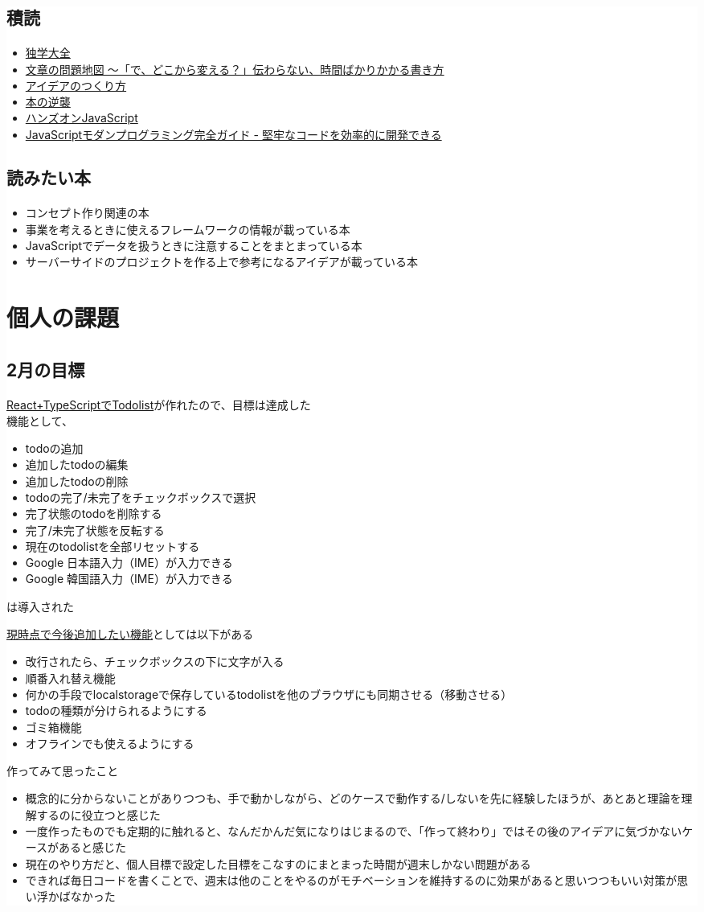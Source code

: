 ## 積読

- [独学大全](https://github.com/LeeDDHH/book-output/blob/main/%E7%8B%AC%E5%AD%A6%E5%A4%A7%E5%85%A8/0_list.md#%E7%8B%AC%E5%AD%A6%E5%A4%A7%E5%85%A8)
- [文章の問題地図 ～「で、どこから変える？」伝わらない、時間ばかりかかる書き方](https://github.com/LeeDDHH/book-output/blob/main/%E6%96%87%E7%AB%A0%E3%81%AE%E5%95%8F%E9%A1%8C%E5%9C%B0%E5%9B%B3/list.md)
- [アイデアのつくり方](https://www.amazon.co.jp/dp/4484881047)
- [本の逆襲](https://www.amazon.co.jp/dp/4255007586)
- [ハンズオンJavaScript](https://www.amazon.co.jp/dp/4873119227)
- [JavaScriptモダンプログラミング完全ガイド - 堅牢なコードを効率的に開発できる](https://www.amazon.co.jp/dp/4295010561)


## 読みたい本

- コンセプト作り関連の本
- 事業を考えるときに使えるフレームワークの情報が載っている本
- JavaScriptでデータを扱うときに注意することをまとまっている本
- サーバーサイドのプロジェクトを作る上で参考になるアイデアが載っている本

# 個人の課題

## 2月の目標

[React+TypeScriptでTodolist](https://todolist.expfrom.me/)が作れたので、目標は達成した  
機能として、

- todoの追加
- 追加したtodoの編集
- 追加したtodoの削除
- todoの完了/未完了をチェックボックスで選択
- 完了状態のtodoを削除する
- 完了/未完了状態を反転する
- 現在のtodolistを全部リセットする
- Google 日本語入力（IME）が入力できる
- Google 韓国語入力（IME）が入力できる

は導入された

[現時点で今後追加したい機能](https://github.com/LeeDDHH/react-typescript-todolist/projects/1)としては以下がある

- 改行されたら、チェックボックスの下に文字が入る
- 順番入れ替え機能
- 何かの手段でlocalstorageで保存しているtodolistを他のブラウザにも同期させる（移動させる）
- todoの種類が分けられるようにする
- ゴミ箱機能
- オフラインでも使えるようにする

作ってみて思ったこと

- 概念的に分からないことがありつつも、手で動かしながら、どのケースで動作する/しないを先に経験したほうが、あとあと理論を理解するのに役立つと感じた
- 一度作ったものでも定期的に触れると、なんだかんだ気になりはじまるので、「作って終わり」ではその後のアイデアに気づかないケースがあると感じた
- 現在のやり方だと、個人目標で設定した目標をこなすのにまとまった時間が週末しかない問題がある
- できれば毎日コードを書くことで、週末は他のことをやるのがモチベーションを維持するのに効果があると思いつつもいい対策が思い浮かばなかった

